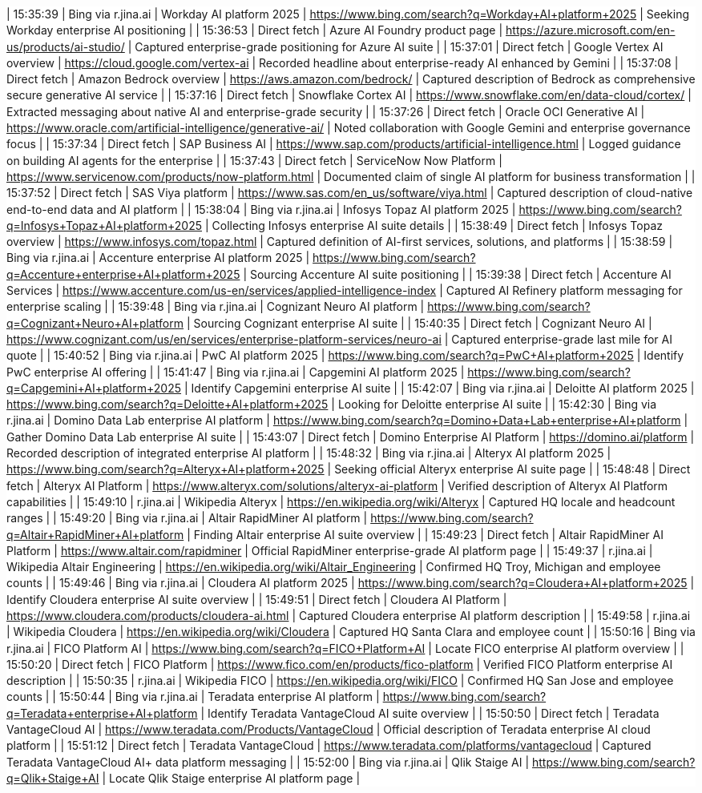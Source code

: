 | 15:35:39 | Bing via r.jina.ai | Workday AI platform 2025 | https://www.bing.com/search?q=Workday+AI+platform+2025 | Seeking Workday enterprise AI positioning |
| 15:36:53 | Direct fetch | Azure AI Foundry product page | https://azure.microsoft.com/en-us/products/ai-studio/ | Captured enterprise-grade positioning for Azure AI suite |
| 15:37:01 | Direct fetch | Google Vertex AI overview | https://cloud.google.com/vertex-ai | Recorded headline about enterprise-ready AI enhanced by Gemini |
| 15:37:08 | Direct fetch | Amazon Bedrock overview | https://aws.amazon.com/bedrock/ | Captured description of Bedrock as comprehensive secure generative AI service |
| 15:37:16 | Direct fetch | Snowflake Cortex AI | https://www.snowflake.com/en/data-cloud/cortex/ | Extracted messaging about native AI and enterprise-grade security |
| 15:37:26 | Direct fetch | Oracle OCI Generative AI | https://www.oracle.com/artificial-intelligence/generative-ai/ | Noted collaboration with Google Gemini and enterprise governance focus |
| 15:37:34 | Direct fetch | SAP Business AI | https://www.sap.com/products/artificial-intelligence.html | Logged guidance on building AI agents for the enterprise |
| 15:37:43 | Direct fetch | ServiceNow Now Platform | https://www.servicenow.com/products/now-platform.html | Documented claim of single AI platform for business transformation |
| 15:37:52 | Direct fetch | SAS Viya platform | https://www.sas.com/en_us/software/viya.html | Captured description of cloud-native end-to-end data and AI platform |
| 15:38:04 | Bing via r.jina.ai | Infosys Topaz AI platform 2025 | https://www.bing.com/search?q=Infosys+Topaz+AI+platform+2025 | Collecting Infosys enterprise AI suite details |
| 15:38:49 | Direct fetch | Infosys Topaz overview | https://www.infosys.com/topaz.html | Captured definition of AI-first services, solutions, and platforms |
| 15:38:59 | Bing via r.jina.ai | Accenture enterprise AI platform 2025 | https://www.bing.com/search?q=Accenture+enterprise+AI+platform+2025 | Sourcing Accenture AI suite positioning |
| 15:39:38 | Direct fetch | Accenture AI Services | https://www.accenture.com/us-en/services/applied-intelligence-index | Captured AI Refinery platform messaging for enterprise scaling |
| 15:39:48 | Bing via r.jina.ai | Cognizant Neuro AI platform | https://www.bing.com/search?q=Cognizant+Neuro+AI+platform | Sourcing Cognizant enterprise AI suite |
| 15:40:35 | Direct fetch | Cognizant Neuro AI | https://www.cognizant.com/us/en/services/enterprise-platform-services/neuro-ai | Captured enterprise-grade last mile for AI quote |
| 15:40:52 | Bing via r.jina.ai | PwC AI platform 2025 | https://www.bing.com/search?q=PwC+AI+platform+2025 | Identify PwC enterprise AI offering |
| 15:41:47 | Bing via r.jina.ai | Capgemini AI platform 2025 | https://www.bing.com/search?q=Capgemini+AI+platform+2025 | Identify Capgemini enterprise AI suite |
| 15:42:07 | Bing via r.jina.ai | Deloitte AI platform 2025 | https://www.bing.com/search?q=Deloitte+AI+platform+2025 | Looking for Deloitte enterprise AI suite |
| 15:42:30 | Bing via r.jina.ai | Domino Data Lab enterprise AI platform | https://www.bing.com/search?q=Domino+Data+Lab+enterprise+AI+platform | Gather Domino Data Lab enterprise AI suite |
| 15:43:07 | Direct fetch | Domino Enterprise AI Platform | https://domino.ai/platform | Recorded description of integrated enterprise AI platform |
| 15:48:32 | Bing via r.jina.ai | Alteryx AI platform 2025 | https://www.bing.com/search?q=Alteryx+AI+platform+2025 | Seeking official Alteryx enterprise AI suite page |
| 15:48:48 | Direct fetch | Alteryx AI Platform | https://www.alteryx.com/solutions/alteryx-ai-platform | Verified description of Alteryx AI Platform capabilities |
| 15:49:10 | r.jina.ai | Wikipedia Alteryx | https://en.wikipedia.org/wiki/Alteryx | Captured HQ locale and headcount ranges |
| 15:49:20 | Bing via r.jina.ai | Altair RapidMiner AI platform | https://www.bing.com/search?q=Altair+RapidMiner+AI+platform | Finding Altair enterprise AI suite overview |
| 15:49:23 | Direct fetch | Altair RapidMiner AI Platform | https://www.altair.com/rapidminer | Official RapidMiner enterprise-grade AI platform page |
| 15:49:37 | r.jina.ai | Wikipedia Altair Engineering | https://en.wikipedia.org/wiki/Altair_Engineering | Confirmed HQ Troy, Michigan and employee counts |
| 15:49:46 | Bing via r.jina.ai | Cloudera AI platform 2025 | https://www.bing.com/search?q=Cloudera+AI+platform+2025 | Identify Cloudera enterprise AI suite overview |
| 15:49:51 | Direct fetch | Cloudera AI Platform | https://www.cloudera.com/products/cloudera-ai.html | Captured Cloudera enterprise AI platform description |
| 15:49:58 | r.jina.ai | Wikipedia Cloudera | https://en.wikipedia.org/wiki/Cloudera | Captured HQ Santa Clara and employee count |
| 15:50:16 | Bing via r.jina.ai | FICO Platform AI | https://www.bing.com/search?q=FICO+Platform+AI | Locate FICO enterprise AI platform overview |
| 15:50:20 | Direct fetch | FICO Platform | https://www.fico.com/en/products/fico-platform | Verified FICO Platform enterprise AI description |
| 15:50:35 | r.jina.ai | Wikipedia FICO | https://en.wikipedia.org/wiki/FICO | Confirmed HQ San Jose and employee counts |
| 15:50:44 | Bing via r.jina.ai | Teradata enterprise AI platform | https://www.bing.com/search?q=Teradata+enterprise+AI+platform | Identify Teradata VantageCloud AI suite overview |
| 15:50:50 | Direct fetch | Teradata VantageCloud AI | https://www.teradata.com/Products/VantageCloud | Official description of Teradata enterprise AI cloud platform |
| 15:51:12 | Direct fetch | Teradata VantageCloud | https://www.teradata.com/platforms/vantagecloud | Captured Teradata VantageCloud AI+ data platform messaging |
| 15:52:00 | Bing via r.jina.ai | Qlik Staige AI | https://www.bing.com/search?q=Qlik+Staige+AI | Locate Qlik Staige enterprise AI platform page |